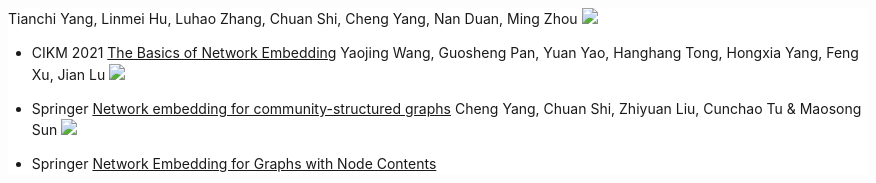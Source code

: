 Tianchi Yang, Linmei Hu, Luhao Zhang, Chuan Shi, Cheng Yang, Nan Duan, Ming Zhou <a href='https://scholar.google.com/citations?view_op=view_citation&hl=zh-CN&user=OlLjVUcAAAAJ&citation_for_view=OlLjVUcAAAAJ:O3NaXMp0MMsC'><img src="https://img.shields.io/endpoint?url=https%3A%2F%2Fraw.githubusercontent.com%2Fyangchengbupt%2Fyangchengbupt.github.io%2Fgoogle-scholar-stats-2021%2Fselected_pubs%2FO3NaXMp0MMsC.json&logo=Google%20Scholar&labelColor=f6f6f6&color=9cf&style=flat&label=citations"></a>



- <span class="conference-badge">CIKM 2021</span>
[The Basics of Network Embedding](https://dl.acm.org/doi/10.1145/3340531.3412041)
Yaojing Wang, Guosheng Pan, Yuan Yao, Hanghang Tong, Hongxia Yang, Feng Xu, Jian Lu <a href='https://scholar.google.com/citations?view_op=view_citation&hl=zh-CN&user=OlLjVUcAAAAJ&citation_for_view=OlLjVUcAAAAJ:CHSYGLWDkRkC'><img src="https://img.shields.io/endpoint?url=https%3A%2F%2Fraw.githubusercontent.com%2Fyangchengbupt%2Fyangchengbupt.github.io%2Fgoogle-scholar-stats-2021%2Fselected_pubs%2FCHSYGLWDkRkC.json&logo=Google%20Scholar&labelColor=f6f6f6&color=9cf&style=flat&label=citations"></a>



- <span class="conference-badge">Springer</span>
[Network embedding for community-structured graphs](https://link.springer.com/chapter/10.1007/978-3-031-01590-8_7)
Cheng Yang, Chuan Shi, Zhiyuan Liu, Cunchao Tu & Maosong Sun <a href='https://scholar.google.com/citations?view_op=view_citation&hl=zh-CN&user=OlLjVUcAAAAJ&citation_for_view=OlLjVUcAAAAJ:EUQCXRtRnyEC'><img src="https://img.shields.io/endpoint?url=https%3A%2F%2Fraw.githubusercontent.com%2Fyangchengbupt%2Fyangchengbupt.github.io%2Fgoogle-scholar-stats-2021%2Fselected_pubs%2FEUQCXRtRnyEC.json&logo=Google%20Scholar&labelColor=f6f6f6&color=9cf&style=flat&label=citations"></a>



- <span class="conference-badge">Springer</span>
[Network Embedding for Graphs with Node Contents](https://link.springer.com/chapter/10.1007/978-3-031-01590-8_5)
